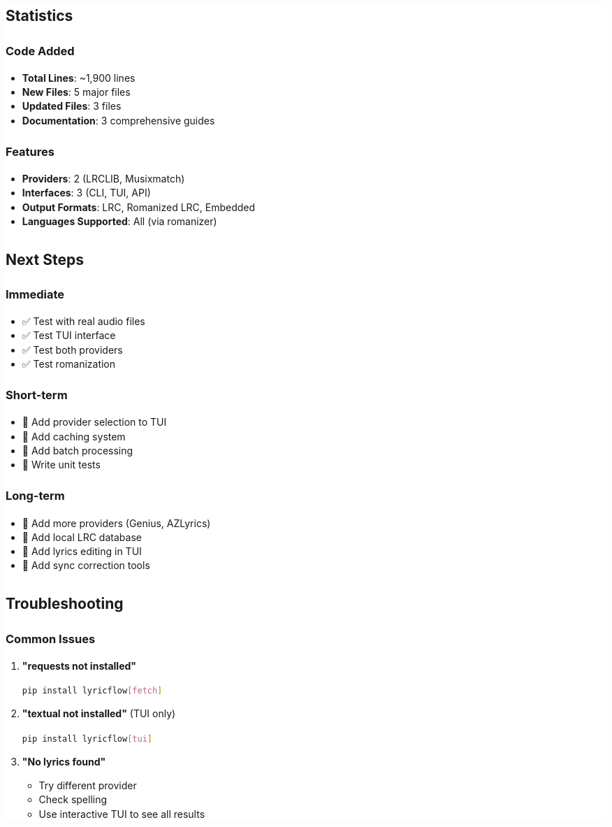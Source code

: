 ## Statistics

### Code Added
- **Total Lines**: ~1,900 lines
- **New Files**: 5 major files
- **Updated Files**: 3 files
- **Documentation**: 3 comprehensive guides

### Features
- **Providers**: 2 (LRCLIB, Musixmatch)
- **Interfaces**: 3 (CLI, TUI, API)
- **Output Formats**: LRC, Romanized LRC, Embedded
- **Languages Supported**: All (via romanizer)

## Next Steps

### Immediate
- ✅ Test with real audio files
- ✅ Test TUI interface
- ✅ Test both providers
- ✅ Test romanization

### Short-term
- 📝 Add provider selection to TUI
- 📝 Add caching system
- 📝 Add batch processing
- 📝 Write unit tests

### Long-term
- 🔮 Add more providers (Genius, AZLyrics)
- 🔮 Add local LRC database
- 🔮 Add lyrics editing in TUI
- 🔮 Add sync correction tools

## Troubleshooting

### Common Issues

1. **"requests not installed"**
   ```bash
   pip install lyricflow[fetch]
   ```

2. **"textual not installed"** (TUI only)
   ```bash
   pip install lyricflow[tui]
   ```

3. **"No lyrics found"**
   - Try different provider
   - Check spelling
   - Use interactive TUI to see all results
